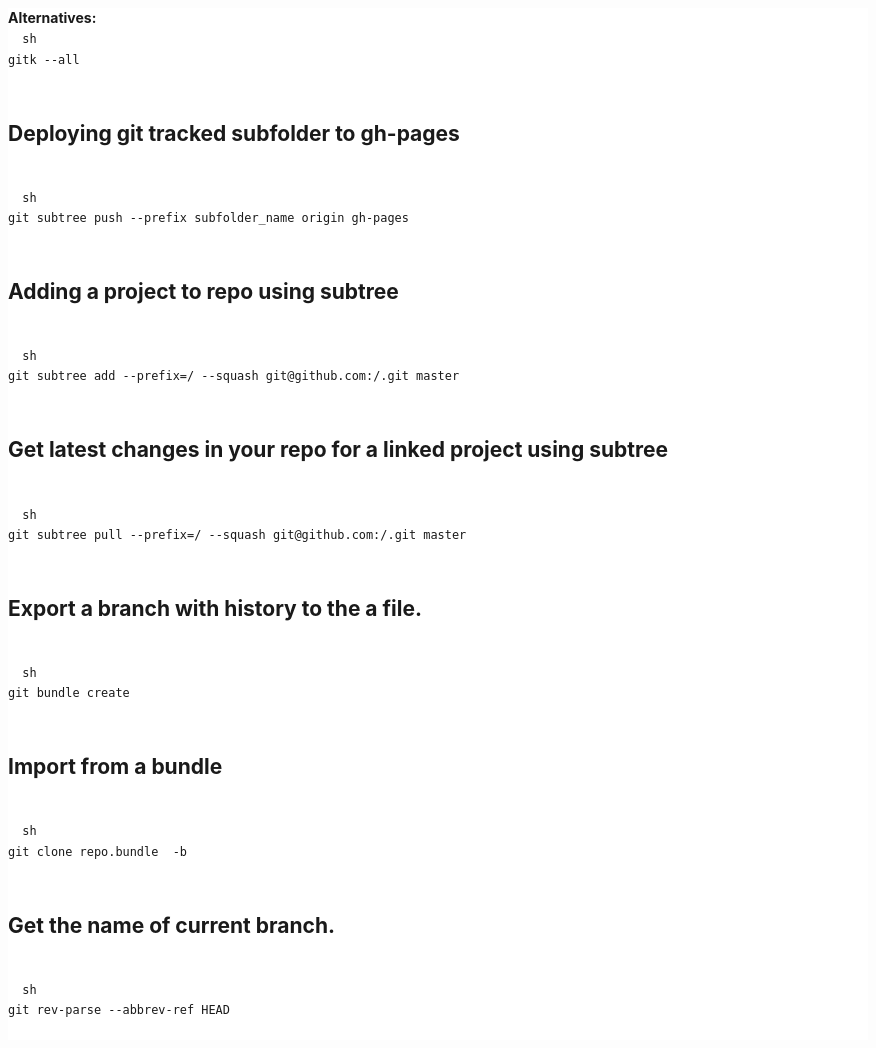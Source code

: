 <p>
 <strong>
  Alternatives:
 </strong>
 <code>
  sh
gitk --all
 </code>
</p>
<h2>
 Deploying git tracked subfolder to gh-pages
</h2>
<p>
 <code>
  sh
git subtree push --prefix subfolder_name origin gh-pages
 </code>
</p>
<h2>
 Adding a project to repo using subtree
</h2>
<p>
 <code>
  sh
git subtree add --prefix=<directory_name>/<project_name> --squash git@github.com:<username>/<project_name>.git master
 </code>
</p>
<h2>
 Get latest changes in your repo for a linked project using subtree
</h2>
<p>
 <code>
  sh
git subtree pull --prefix=<directory_name>/<project_name> --squash git@github.com:<username>/<project_name>.git master
 </code>
</p>
<h2>
 Export a branch with history to the a file.
</h2>
<p>
 <code>
  sh
git bundle create <file> <branch-name>
 </code>
</p>
<h2>
 Import from a bundle
</h2>
<p>
 <code>
  sh
git clone repo.bundle <repo-dir> -b <branch-name>
 </code>
</p>
<h2>
 Get the name of current branch.
</h2>
<p>
 <code>
  sh
git rev-parse --abbrev-ref HEAD
 </code>